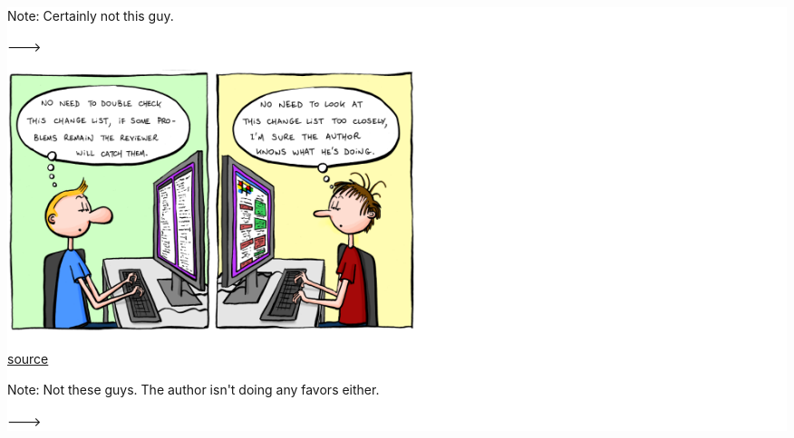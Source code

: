 Note: Certainly not this guy.

--->

<img src="images/bad-author-and-reviewer.png" width="450px" class="transparent" />

[source](https://goomics.net/67/)

Note: Not these guys. The author isn't doing any favors either.

--->
